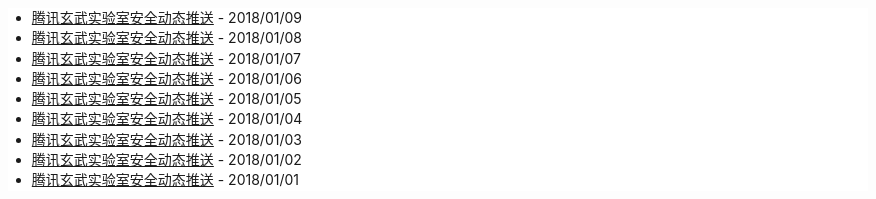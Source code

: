 - [腾讯玄武实验室安全动态推送](https://github.com/maskhed/XuanWu_SecNews/blob/master/2018/01/xuanwu-2018-01-09.md) -  2018/01/09
- [腾讯玄武实验室安全动态推送](https://github.com/maskhed/XuanWu_SecNews/blob/master/2018/01/xuanwu-2018-01-08.md) -  2018/01/08
- [腾讯玄武实验室安全动态推送](https://github.com/maskhed/XuanWu_SecNews/blob/master/2018/01/xuanwu-2018-01-07.md) -  2018/01/07
- [腾讯玄武实验室安全动态推送](https://github.com/maskhed/XuanWu_SecNews/blob/master/2018/01/xuanwu-2018-01-06.md) -  2018/01/06
- [腾讯玄武实验室安全动态推送](https://github.com/maskhed/XuanWu_SecNews/blob/master/2018/01/xuanwu-2018-01-05.md) -  2018/01/05
- [腾讯玄武实验室安全动态推送](https://github.com/maskhed/XuanWu_SecNews/blob/master/2018/01/xuanwu-2018-01-04.md) -  2018/01/04
- [腾讯玄武实验室安全动态推送](https://github.com/maskhed/XuanWu_SecNews/blob/master/2018/01/xuanwu-2018-01-03.md) -  2018/01/03
- [腾讯玄武实验室安全动态推送](https://github.com/maskhed/XuanWu_SecNews/blob/master/2018/01/xuanwu-2018-01-02.md) -  2018/01/02
- [腾讯玄武实验室安全动态推送](https://github.com/maskhed/XuanWu_SecNews/blob/master/2018/01/xuanwu-2018-01-01.md) -  2018/01/01















